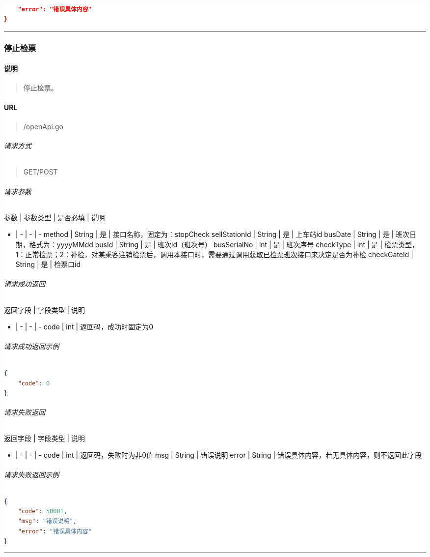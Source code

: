 ```json
    "error": "错误具体内容"
}
```

---

### 停止检票
#### 说明
> 停止检票。
#### URL
> /openApi.go
###### 请求方式
> GET/POST
###### 请求参数
参数 | 参数类型 | 是否必填 | 说明
- | - | - | -
method | String | 是 | 接口名称，固定为：stopCheck
sellStationId | String | 是 | 上车站id
busDate | String | 是 | 班次日期，格式为：yyyyMMdd
busId | String | 是 | 班次id（班次号）
busSerialNo | int | 是 | 班次序号
checkType | int | 是 | 检票类型，1：正常检票；2：补检，对某乘客注销检票后，调用本接口时，需要通过调用[获取已检票班次](#获取已检票班次)接口来决定是否为补检
checkGateId | String | 是 | 检票口id
###### 请求成功返回
返回字段 | 字段类型 | 说明
- | - | - | -
code | int | 返回码，成功时固定为0

###### 请求成功返回示例
```json
{
    "code": 0
}
```
###### 请求失败返回
返回字段 | 字段类型 | 说明
- | - | - | -
code | int | 返回码，失败时为非0值
msg | String | 错误说明
error | String | 错误具体内容，若无具体内容，则不返回此字段
###### 请求失败返回示例
```json
{
    "code": 50001,
    "msg": "错误说明",
    "error": "错误具体内容"
}
```

---
